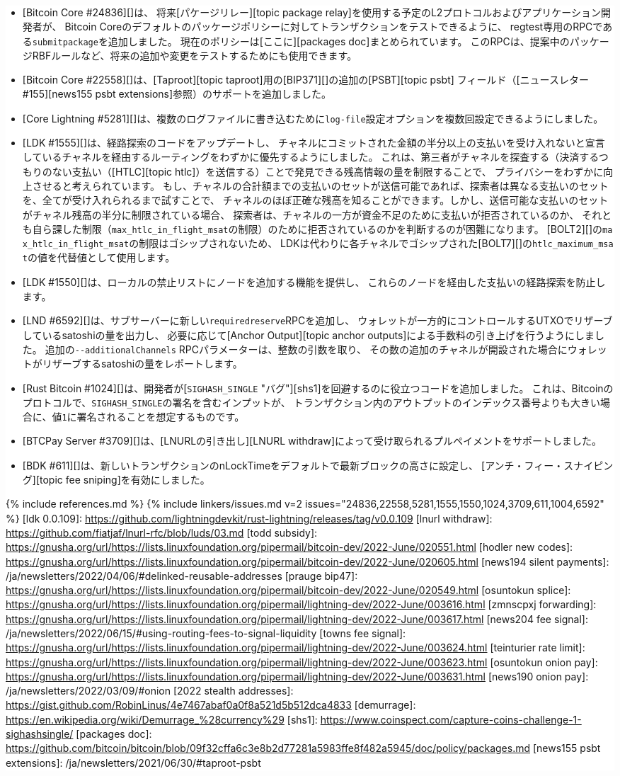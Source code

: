 - [Bitcoin Core #24836][]は、
  将来[パケージリレー][topic package relay]を使用する予定のL2プロトコルおよびアプリケーション開発者が、
  Bitcoin Coreのデフォルトのパッケージポリシーに対してトランザクションをテストできるように、
  regtest専用のRPCである`submitpackage`を追加しました。
  現在のポリシーは[ここに][packages doc]まとめられています。
  このRPCは、提案中のパッケージRBFルールなど、将来の追加や変更をテストするためにも使用できます。

- [Bitcoin Core #22558][]は、[Taproot][topic taproot]用の[BIP371][]の追加の[PSBT][topic psbt]
  フィールド（[ニュースレター #155][news155 psbt extensions]参照）のサポートを追加しました。

- [Core Lightning #5281][]は、複数のログファイルに書き込むために`log-file`設定オプションを複数回設定できるようにしました。

- [LDK #1555][]は、経路探索のコードをアップデートし、
  チャネルにコミットされた金額の半分以上の支払いを受け入れないと宣言しているチャネルを経由するルーティングをわずかに優先するようにしました。
  これは、第三者がチャネルを探査する（決済するつもりのない支払い（[HTLC][topic htlc]）を送信する）ことで発見できる残高情報の量を制限することで、
  プライバシーをわずかに向上させると考えられています。
  もし、チャネルの合計額までの支払いのセットが送信可能であれば、探索者は異なる支払いのセットを、全てが受け入れられるまで試すことで、
  チャネルのほぼ正確な残高を知ることができます。しかし、送信可能な支払いのセットがチャネル残高の半分に制限されている場合、
  探索者は、チャネルの一方が資金不足のために支払いが拒否されているのか、
  それとも自ら課した制限（`max_htlc_in_flight_msat`の制限）のために拒否されているのかを判断するのが困難になります。
  [BOLT2][]の`max_htlc_in_flight_msat`の制限はゴシップされないため、
  LDKは代わりに各チャネルでゴシップされた[BOLT7][]の`htlc_maximum_msat`の値を代替値として使用します。

- [LDK #1550][]は、ローカルの禁止リストにノードを追加する機能を提供し、
  これらのノードを経由した支払いの経路探索を防止します。

- [LND #6592][]は、サブサーバーに新しい`requiredreserve`RPCを追加し、
  ウォレットが一方的にコントロールするUTXOでリザーブしているsatoshiの量を出力し、
  必要に応じて[Anchor Output][topic anchor outputs]による手数料の引き上げを行うようにしました。
  追加の`--additionalChannels` RPCパラメーターは、整数の引数を取り、
  その数の追加のチャネルが開設された場合にウォレットがリザーブするsatoshiの量をレポートします。

- [Rust Bitcoin #1024][]は、開発者が[`SIGHASH_SINGLE` "バグ"][shs1]を回避するのに役立つコードを追加しました。
  これは、Bitcoinのプロトコルで、`SIGHASH_SINGLE`の署名を含むインプットが、
  トランザクション内のアウトプットのインデックス番号よりも大きい場合に、値`1`に署名されることを想定するものです。

- [BTCPay Server #3709][]は、[LNURLの引き出し][LNURL withdraw]によって受け取られるプルペイメントをサポートしました。

- [BDK #611][]は、新しいトランザクションのnLockTimeをデフォルトで最新ブロックの高さに設定し、
  [アンチ・フィー・スナイピング][topic fee sniping]を有効にしました。

{% include references.md %}
{% include linkers/issues.md v=2 issues="24836,22558,5281,1555,1550,1024,3709,611,1004,6592" %}
[ldk 0.0.109]: https://github.com/lightningdevkit/rust-lightning/releases/tag/v0.0.109
[lnurl withdraw]: https://github.com/fiatjaf/lnurl-rfc/blob/luds/03.md
[todd subsidy]: https://gnusha.org/url/https://lists.linuxfoundation.org/pipermail/bitcoin-dev/2022-June/020551.html
[hodler new codes]: https://gnusha.org/url/https://lists.linuxfoundation.org/pipermail/bitcoin-dev/2022-June/020605.html
[news194 silent payments]: /ja/newsletters/2022/04/06/#delinked-reusable-addresses
[prauge bip47]: https://gnusha.org/url/https://lists.linuxfoundation.org/pipermail/bitcoin-dev/2022-June/020549.html
[osuntokun splice]: https://gnusha.org/url/https://lists.linuxfoundation.org/pipermail/lightning-dev/2022-June/003616.html
[zmnscpxj forwarding]: https://gnusha.org/url/https://lists.linuxfoundation.org/pipermail/lightning-dev/2022-June/003617.html
[news204 fee signal]: /ja/newsletters/2022/06/15/#using-routing-fees-to-signal-liquidity
[towns fee signal]: https://gnusha.org/url/https://lists.linuxfoundation.org/pipermail/lightning-dev/2022-June/003624.html
[teinturier rate limit]: https://gnusha.org/url/https://lists.linuxfoundation.org/pipermail/lightning-dev/2022-June/003623.html
[osuntokun onion pay]: https://gnusha.org/url/https://lists.linuxfoundation.org/pipermail/lightning-dev/2022-June/003631.html
[news190 onion pay]: /ja/newsletters/2022/03/09/#onion
[2022 stealth addresses]: https://gist.github.com/RobinLinus/4e7467abaf0a0f8a521d5b512dca4833
[demurrage]: https://en.wikipedia.org/wiki/Demurrage_%28currency%29
[shs1]: https://www.coinspect.com/capture-coins-challenge-1-sighashsingle/
[packages doc]: https://github.com/bitcoin/bitcoin/blob/09f32cffa6c3e8b2d77281a5983ffe8f482a5945/doc/policy/packages.md
[news155 psbt extensions]: /ja/newsletters/2021/06/30/#taproot-psbt

